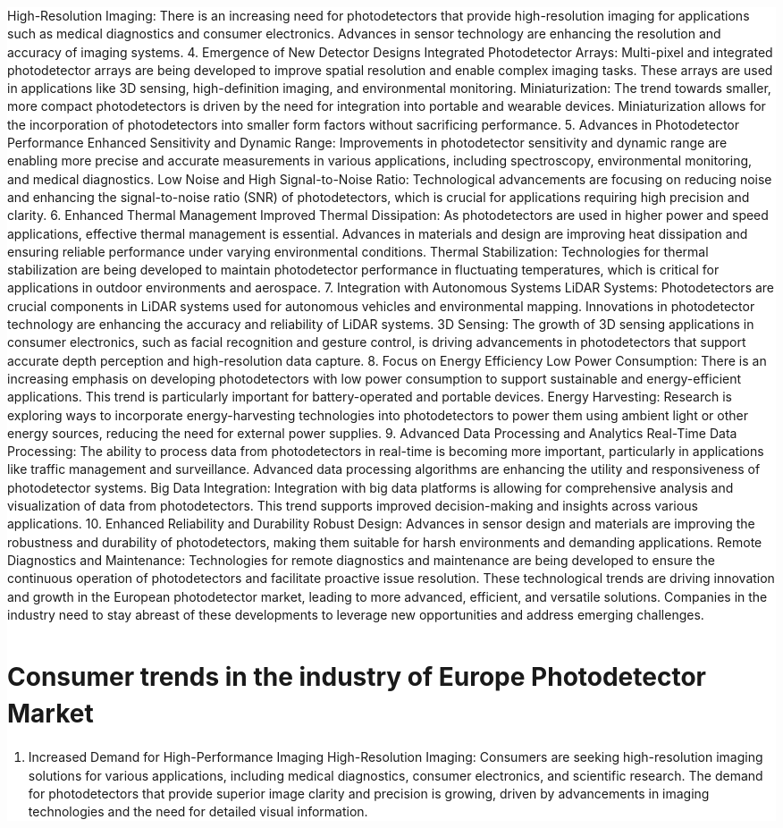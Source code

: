 High-Resolution Imaging: There is an increasing need for photodetectors that provide high-resolution imaging for applications such as medical diagnostics and consumer electronics. Advances in sensor technology are enhancing the resolution and accuracy of imaging systems.
4. Emergence of New Detector Designs
Integrated Photodetector Arrays: Multi-pixel and integrated photodetector arrays are being developed to improve spatial resolution and enable complex imaging tasks. These arrays are used in applications like 3D sensing, high-definition imaging, and environmental monitoring.
Miniaturization: The trend towards smaller, more compact photodetectors is driven by the need for integration into portable and wearable devices. Miniaturization allows for the incorporation of photodetectors into smaller form factors without sacrificing performance.
5. Advances in Photodetector Performance
Enhanced Sensitivity and Dynamic Range: Improvements in photodetector sensitivity and dynamic range are enabling more precise and accurate measurements in various applications, including spectroscopy, environmental monitoring, and medical diagnostics.
Low Noise and High Signal-to-Noise Ratio: Technological advancements are focusing on reducing noise and enhancing the signal-to-noise ratio (SNR) of photodetectors, which is crucial for applications requiring high precision and clarity.
6. Enhanced Thermal Management
Improved Thermal Dissipation: As photodetectors are used in higher power and speed applications, effective thermal management is essential. Advances in materials and design are improving heat dissipation and ensuring reliable performance under varying environmental conditions.
Thermal Stabilization: Technologies for thermal stabilization are being developed to maintain photodetector performance in fluctuating temperatures, which is critical for applications in outdoor environments and aerospace.
7. Integration with Autonomous Systems
LiDAR Systems: Photodetectors are crucial components in LiDAR systems used for autonomous vehicles and environmental mapping. Innovations in photodetector technology are enhancing the accuracy and reliability of LiDAR systems.
3D Sensing: The growth of 3D sensing applications in consumer electronics, such as facial recognition and gesture control, is driving advancements in photodetectors that support accurate depth perception and high-resolution data capture.
8. Focus on Energy Efficiency
Low Power Consumption: There is an increasing emphasis on developing photodetectors with low power consumption to support sustainable and energy-efficient applications. This trend is particularly important for battery-operated and portable devices.
Energy Harvesting: Research is exploring ways to incorporate energy-harvesting technologies into photodetectors to power them using ambient light or other energy sources, reducing the need for external power supplies.
9. Advanced Data Processing and Analytics
Real-Time Data Processing: The ability to process data from photodetectors in real-time is becoming more important, particularly in applications like traffic management and surveillance. Advanced data processing algorithms are enhancing the utility and responsiveness of photodetector systems.
Big Data Integration: Integration with big data platforms is allowing for comprehensive analysis and visualization of data from photodetectors. This trend supports improved decision-making and insights across various applications.
10. Enhanced Reliability and Durability
Robust Design: Advances in sensor design and materials are improving the robustness and durability of photodetectors, making them suitable for harsh environments and demanding applications.
Remote Diagnostics and Maintenance: Technologies for remote diagnostics and maintenance are being developed to ensure the continuous operation of photodetectors and facilitate proactive issue resolution.
These technological trends are driving innovation and growth in the European photodetector market, leading to more advanced, efficient, and versatile solutions. Companies in the industry need to stay abreast of these developments to leverage new opportunities and address emerging challenges.
# Consumer trends in the industry of Europe Photodetector Market
1. Increased Demand for High-Performance Imaging
High-Resolution Imaging: Consumers are seeking high-resolution imaging solutions for various applications, including medical diagnostics, consumer electronics, and scientific research. The demand for photodetectors that provide superior image clarity and precision is growing, driven by advancements in imaging technologies and the need for detailed visual information.